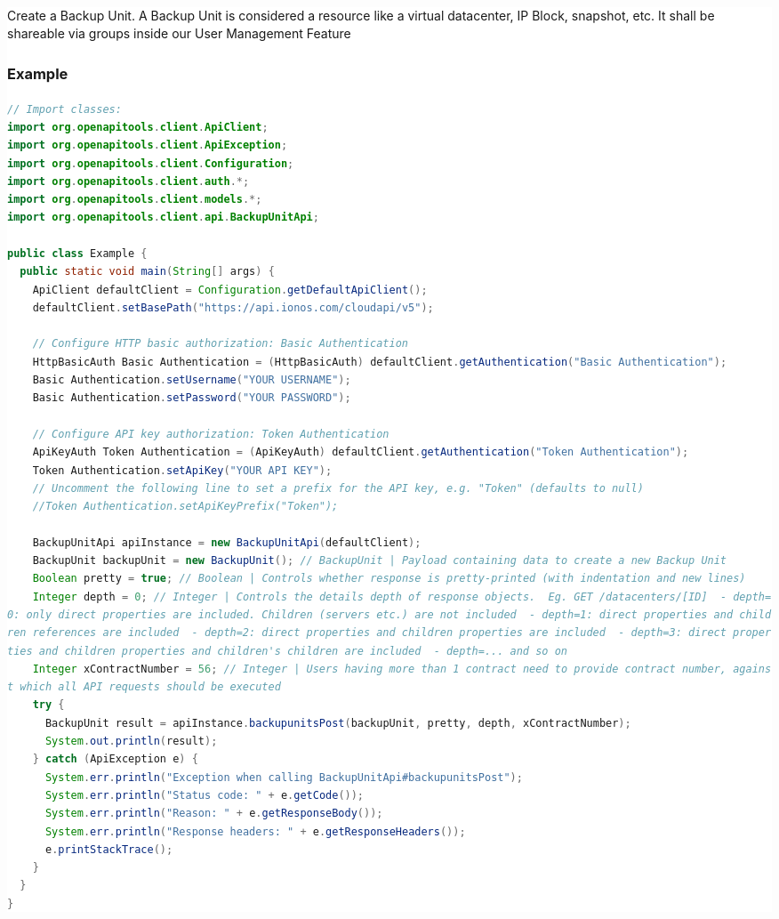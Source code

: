 Create a Backup Unit. A Backup Unit is considered a resource like a virtual datacenter, IP Block, snapshot, etc. It shall be shareable via groups inside our User Management Feature 

### Example
```java
// Import classes:
import org.openapitools.client.ApiClient;
import org.openapitools.client.ApiException;
import org.openapitools.client.Configuration;
import org.openapitools.client.auth.*;
import org.openapitools.client.models.*;
import org.openapitools.client.api.BackupUnitApi;

public class Example {
  public static void main(String[] args) {
    ApiClient defaultClient = Configuration.getDefaultApiClient();
    defaultClient.setBasePath("https://api.ionos.com/cloudapi/v5");
    
    // Configure HTTP basic authorization: Basic Authentication
    HttpBasicAuth Basic Authentication = (HttpBasicAuth) defaultClient.getAuthentication("Basic Authentication");
    Basic Authentication.setUsername("YOUR USERNAME");
    Basic Authentication.setPassword("YOUR PASSWORD");

    // Configure API key authorization: Token Authentication
    ApiKeyAuth Token Authentication = (ApiKeyAuth) defaultClient.getAuthentication("Token Authentication");
    Token Authentication.setApiKey("YOUR API KEY");
    // Uncomment the following line to set a prefix for the API key, e.g. "Token" (defaults to null)
    //Token Authentication.setApiKeyPrefix("Token");

    BackupUnitApi apiInstance = new BackupUnitApi(defaultClient);
    BackupUnit backupUnit = new BackupUnit(); // BackupUnit | Payload containing data to create a new Backup Unit
    Boolean pretty = true; // Boolean | Controls whether response is pretty-printed (with indentation and new lines)
    Integer depth = 0; // Integer | Controls the details depth of response objects.  Eg. GET /datacenters/[ID]  - depth=0: only direct properties are included. Children (servers etc.) are not included  - depth=1: direct properties and children references are included  - depth=2: direct properties and children properties are included  - depth=3: direct properties and children properties and children's children are included  - depth=... and so on
    Integer xContractNumber = 56; // Integer | Users having more than 1 contract need to provide contract number, against which all API requests should be executed
    try {
      BackupUnit result = apiInstance.backupunitsPost(backupUnit, pretty, depth, xContractNumber);
      System.out.println(result);
    } catch (ApiException e) {
      System.err.println("Exception when calling BackupUnitApi#backupunitsPost");
      System.err.println("Status code: " + e.getCode());
      System.err.println("Reason: " + e.getResponseBody());
      System.err.println("Response headers: " + e.getResponseHeaders());
      e.printStackTrace();
    }
  }
}
```
